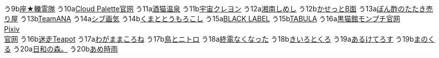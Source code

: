 <tr><td id="座★轢霊隊">う9b</td><td><a href="/index.php?title=%E5%BA%A7%E2%98%85%E8%BD%A2%E9%9C%8A%E9%9A%8A&amp;action=edit&amp;redlink=1" class="new" title="座★轢霊隊（页面不存在）">座★轢霊隊</a></td><td></td><td></td><td></td></tr>
<tr><td id="Cloud_Palette">う10a</td><td><a href="./Cloud_Palette.md" title="Cloud Palette">Cloud Palette</a></td><td><a rel="nofollow" class="external text" href="http://cloudpalette.ninja-web.net/">官网</a></td><td></td><td></td></tr>
<tr><td id="酒猫温泉">う11a</td><td><a href="./酒猫温泉.md" title="酒猫温泉">酒猫温泉</a></td><td></td><td></td><td></td></tr>
<tr><td id="宇宙クレヨン">う11b</td><td><a href="/index.php?title=%E5%AE%87%E5%AE%99%E3%82%AF%E3%83%AC%E3%83%A8%E3%83%B3&amp;action=edit&amp;redlink=1" class="new" title="宇宙クレヨン（页面不存在）">宇宙クレヨン</a></td><td></td><td></td><td></td></tr>
<tr><td id="湘南しめし">う12a</td><td><a href="/index.php?title=%E6%B9%98%E5%8D%97%E3%81%97%E3%82%81%E3%81%97&amp;action=edit&amp;redlink=1" class="new" title="湘南しめし（页面不存在）">湘南しめし</a></td><td></td><td></td><td></td></tr>
<tr><td id="かせっとB面">う12b</td><td><a href="/index.php?title=%E3%81%8B%E3%81%9B%E3%81%A3%E3%81%A8B%E9%9D%A2&amp;action=edit&amp;redlink=1" class="new" title="かせっとB面（页面不存在）">かせっとB面</a></td><td></td><td></td><td></td></tr>
<tr><td id="ぽん酢のたたき売り屋">う13a</td><td><a href="/index.php?title=%E3%81%BD%E3%82%93%E9%85%A2%E3%81%AE%E3%81%9F%E3%81%9F%E3%81%8D%E5%A3%B2%E3%82%8A%E5%B1%8B&amp;action=edit&amp;redlink=1" class="new" title="ぽん酢のたたき売り屋（页面不存在）">ぽん酢のたたき売り屋</a></td><td></td><td></td><td></td></tr>
<tr><td id="TeamANA">う13b</td><td><a href="/index.php?title=TeamANA&amp;action=edit&amp;redlink=1" class="new" title="TeamANA（页面不存在）">TeamANA</a></td><td></td><td></td><td></td></tr>
<tr><td id="シブ画気">う14a</td><td><a href="/index.php?title=%E3%82%B7%E3%83%96%E7%94%BB%E6%B0%97&amp;action=edit&amp;redlink=1" class="new" title="シブ画気（页面不存在）">シブ画気</a></td><td></td><td></td><td></td></tr>
<tr><td id="くまととうもろこし">う14b</td><td><a href="/index.php?title=%E3%81%8F%E3%81%BE%E3%81%A8%E3%81%A8%E3%81%86%E3%82%82%E3%82%8D%E3%81%93%E3%81%97&amp;action=edit&amp;redlink=1" class="new" title="くまととうもろこし（页面不存在）">くまととうもろこし</a></td><td></td><td></td><td></td></tr>
<tr><td id="BLACK_LABEL">う15a</td><td><a href="/index.php?title=BLACK_LABEL&amp;action=edit&amp;redlink=1" class="new" title="BLACK LABEL（页面不存在）">BLACK LABEL</a></td><td></td><td></td><td></td></tr>
<tr><td id="TABULA">う15b</td><td><a href="/index.php?title=TABULA&amp;action=edit&amp;redlink=1" class="new" title="TABULA（页面不存在）">TABULA</a></td><td></td><td></td><td></td></tr>
<tr><td id="黒猫館モンプチ">う16a</td><td><a href="./黒猫館モンプチ.md" title="黒猫館モンプチ">黒猫館モンプチ</a></td><td><a rel="nofollow" class="external text" href="http://www.yamizawa.com/monpetit/">官网</a><br><a rel="nofollow" class="external text" href="https://www.pixiv.net/member.php?id=1567035">Pixiv</a><br><a rel="nofollow" class="external text" href="http://kkmonpetit.blog12.fc2.com/">官网</a></td><td></td><td></td></tr>
<tr><td id="迷走Teapot">う16b</td><td><a href="/index.php?title=%E8%BF%B7%E8%B5%B0Teapot&amp;action=edit&amp;redlink=1" class="new" title="迷走Teapot（页面不存在）">迷走Teapot</a></td><td></td><td></td><td></td></tr>
<tr><td id="わがままころね">う17a</td><td><a href="/index.php?title=%E3%82%8F%E3%81%8C%E3%81%BE%E3%81%BE%E3%81%93%E3%82%8D%E3%81%AD&amp;action=edit&amp;redlink=1" class="new" title="わがままころね（页面不存在）">わがままころね</a></td><td></td><td></td><td></td></tr>
<tr><td id="鳥とニトロ">う17b</td><td><a href="/index.php?title=%E9%B3%A5%E3%81%A8%E3%83%8B%E3%83%88%E3%83%AD&amp;action=edit&amp;redlink=1" class="new" title="鳥とニトロ（页面不存在）">鳥とニトロ</a></td><td></td><td></td><td></td></tr>
<tr><td id="終電なくなった">う18a</td><td><a href="/index.php?title=%E7%B5%82%E9%9B%BB%E3%81%AA%E3%81%8F%E3%81%AA%E3%81%A3%E3%81%9F&amp;action=edit&amp;redlink=1" class="new" title="終電なくなった（页面不存在）">終電なくなった</a></td><td></td><td></td><td></td></tr>
<tr><td id="きいろとくろ">う18b</td><td><a href="/index.php?title=%E3%81%8D%E3%81%84%E3%82%8D%E3%81%A8%E3%81%8F%E3%82%8D&amp;action=edit&amp;redlink=1" class="new" title="きいろとくろ（页面不存在）">きいろとくろ</a></td><td></td><td></td><td></td></tr>
<tr><td id="あるけてろす">う19a</td><td><a href="/index.php?title=%E3%81%82%E3%82%8B%E3%81%91%E3%81%A6%E3%82%8D%E3%81%99&amp;action=edit&amp;redlink=1" class="new" title="あるけてろす（页面不存在）">あるけてろす</a></td><td></td><td></td><td></td></tr>
<tr><td id="まのくる">う19b</td><td><a href="/index.php?title=%E3%81%BE%E3%81%AE%E3%81%8F%E3%82%8B&amp;action=edit&amp;redlink=1" class="new" title="まのくる（页面不存在）">まのくる</a></td><td></td><td></td><td></td></tr>
<tr><td id="日和の森。">う20a</td><td><a href="/index.php?title=%E6%97%A5%E5%92%8C%E3%81%AE%E6%A3%AE%E3%80%82&amp;action=edit&amp;redlink=1" class="new" title="日和の森。（页面不存在）">日和の森。</a></td><td></td><td></td><td></td></tr>
<tr><td id="あめ時雨">う20b</td><td><a href="/index.php?title=%E3%81%82%E3%82%81%E6%99%82%E9%9B%A8&amp;action=edit&amp;redlink=1" class="new" title="あめ時雨（页面不存在）">あめ時雨</a></td><td></td><td></td><td></td></tr>